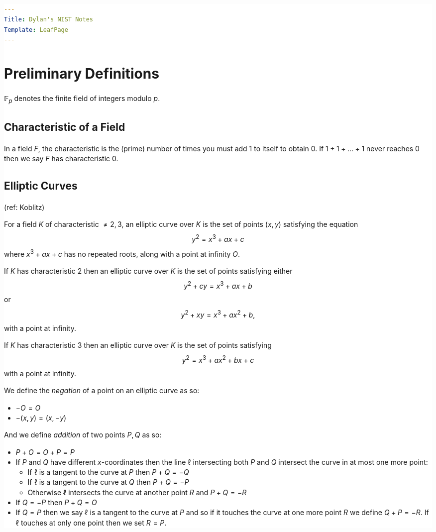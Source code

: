 ```yaml
---
Title: Dylan's NIST Notes
Template: LeafPage
---
```


$\newcommand{\lsb}[1]{\text{lsb}\_{240}\left( #1 \right)}$

# Preliminary Definitions

${\mathbb{F}_p}$ denotes the finite field of integers modulo ${p}$.

## Characteristic of a Field
In a field ${F}$, the characteristic is the (prime) number of times you must add 1 to itself to obtain 0. If $1+1+...+1$ never reaches 0 then we say ${F}$ has characteristic 0.

## Elliptic Curves
(ref: Koblitz)

For a field ${K}$ of characteristic ${\neq 2, 3}$, an elliptic curve over ${K}$ is the set of points $(x, y)$ satisfying the equation
$$y^2 = x^3 + ax + c$$
where ${x^3 + ax + c}$ has no repeated roots, along with a point at infinity ${O}$.


If ${K}$ has characteristic 2 then an elliptic curve over ${K}$ is the set of points satisfying either 
$$y^2 + cy = x^3 + ax + b$$
or
$$y^2 + xy = x^3 + ax^2 + b,$$
with a point at infinity.


If ${K}$ has characteristic 3 then an elliptic curve over ${K}$ is the set of points satisfying
$$y^2 = x^3 + ax^2 + bx + c$$
with a point at infinity.


We define the *negation* of a point on an elliptic curve as so:

- $-O = O$
- $-(x, y) = (x, -y)$


And we define *addition* of two points ${P, Q}$ as so:

- ${P + O = O + P = P}$
- If ${P}$ and ${Q}$ have different ${x}$-coordinates then the line ${\ell}$ intersecting both ${P}$ and ${Q}$ intersect the curve in at most one more point:
  - If $\ell$ is a tangent to the curve at ${P}$ then ${P + Q = -Q}$
  - If $\ell$ is a tangent to the curve at ${Q}$ then ${P + Q = -P}$
  - Otherwise $\ell$ intersects the curve at another point ${R}$ and ${P + Q = -R}$
- If ${Q = -P}$ then $P + Q = O$
- If ${Q = P}$ then we say $\ell$ is a tangent to the curve at ${P}$ and so if it touches the curve at one more point ${R}$ we define ${Q + P = -R}$. If $\ell$ touches at only one point then we set ${R = P}$.
